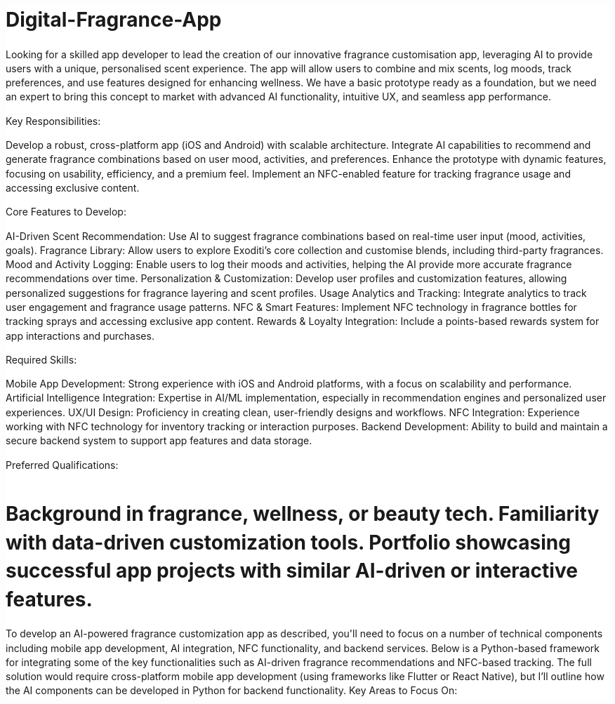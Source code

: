 # Digital-Fragrance-App
Looking for a skilled app developer to lead the creation of our innovative fragrance customisation app, leveraging AI to provide users with a unique, personalised scent experience. The app will allow users to combine and mix scents, log moods, track preferences, and use features designed for enhancing wellness. We have a basic prototype ready as a foundation, but we need an expert to bring this concept to market with advanced AI functionality, intuitive UX, and seamless app performance.

Key Responsibilities:

Develop a robust, cross-platform app (iOS and Android) with scalable architecture.
Integrate AI capabilities to recommend and generate fragrance combinations based on user mood, activities, and preferences.
Enhance the prototype with dynamic features, focusing on usability, efficiency, and a premium feel.
Implement an NFC-enabled feature for tracking fragrance usage and accessing exclusive content.

Core Features to Develop:

AI-Driven Scent Recommendation: Use AI to suggest fragrance combinations based on real-time user input (mood, activities, goals).
Fragrance Library: Allow users to explore Exoditi’s core collection and customise blends, including third-party fragrances.
Mood and Activity Logging: Enable users to log their moods and activities, helping the AI provide more accurate fragrance recommendations over time.
Personalization & Customization: Develop user profiles and customization features, allowing personalized suggestions for fragrance layering and scent profiles.
Usage Analytics and Tracking: Integrate analytics to track user engagement and fragrance usage patterns.
NFC & Smart Features: Implement NFC technology in fragrance bottles for tracking sprays and accessing exclusive app content.
Rewards & Loyalty Integration: Include a points-based rewards system for app interactions and purchases.

Required Skills:

Mobile App Development: Strong experience with iOS and Android platforms, with a focus on scalability and performance.
Artificial Intelligence Integration: Expertise in AI/ML implementation, especially in recommendation engines and personalized user experiences.
UX/UI Design: Proficiency in creating clean, user-friendly designs and workflows.
NFC Integration: Experience working with NFC technology for inventory tracking or interaction purposes.
Backend Development: Ability to build and maintain a secure backend system to support app features and data storage.

Preferred Qualifications:

Background in fragrance, wellness, or beauty tech.
Familiarity with data-driven customization tools.
Portfolio showcasing successful app projects with similar AI-driven or interactive features.
=======================
To develop an AI-powered fragrance customization app as described, you'll need to focus on a number of technical components including mobile app development, AI integration, NFC functionality, and backend services. Below is a Python-based framework for integrating some of the key functionalities such as AI-driven fragrance recommendations and NFC-based tracking. The full solution would require cross-platform mobile app development (using frameworks like Flutter or React Native), but I’ll outline how the AI components can be developed in Python for backend functionality.
Key Areas to Focus On:
